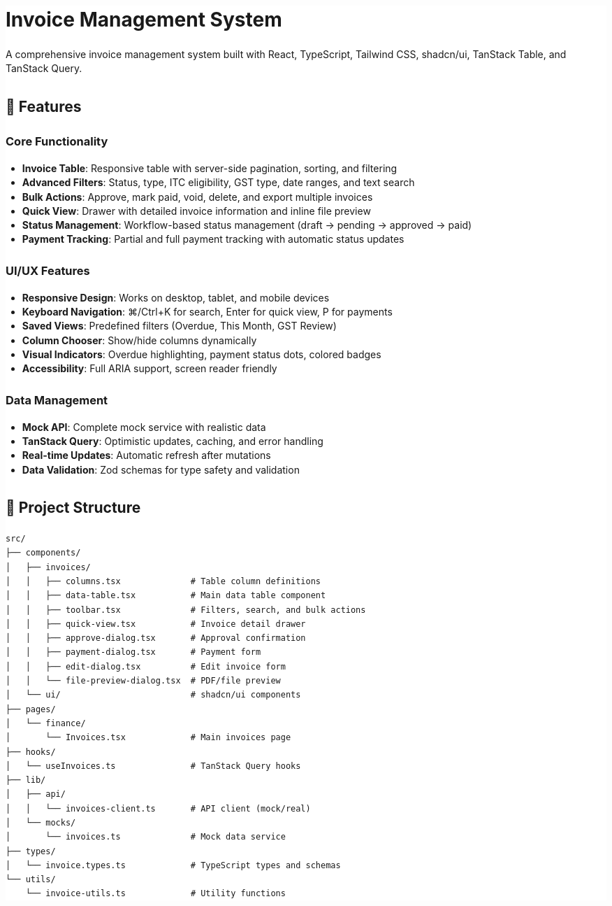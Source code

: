 # Invoice Management System

A comprehensive invoice management system built with React, TypeScript, Tailwind CSS, shadcn/ui, TanStack Table, and TanStack Query.

## 🚀 Features

### Core Functionality
- **Invoice Table**: Responsive table with server-side pagination, sorting, and filtering
- **Advanced Filters**: Status, type, ITC eligibility, GST type, date ranges, and text search
- **Bulk Actions**: Approve, mark paid, void, delete, and export multiple invoices
- **Quick View**: Drawer with detailed invoice information and inline file preview
- **Status Management**: Workflow-based status management (draft → pending → approved → paid)
- **Payment Tracking**: Partial and full payment tracking with automatic status updates

### UI/UX Features
- **Responsive Design**: Works on desktop, tablet, and mobile devices
- **Keyboard Navigation**: ⌘/Ctrl+K for search, Enter for quick view, P for payments
- **Saved Views**: Predefined filters (Overdue, This Month, GST Review)
- **Column Chooser**: Show/hide columns dynamically
- **Visual Indicators**: Overdue highlighting, payment status dots, colored badges
- **Accessibility**: Full ARIA support, screen reader friendly

### Data Management
- **Mock API**: Complete mock service with realistic data
- **TanStack Query**: Optimistic updates, caching, and error handling
- **Real-time Updates**: Automatic refresh after mutations
- **Data Validation**: Zod schemas for type safety and validation

## 📁 Project Structure

```
src/
├── components/
│   ├── invoices/
│   │   ├── columns.tsx              # Table column definitions
│   │   ├── data-table.tsx           # Main data table component
│   │   ├── toolbar.tsx              # Filters, search, and bulk actions
│   │   ├── quick-view.tsx           # Invoice detail drawer
│   │   ├── approve-dialog.tsx       # Approval confirmation
│   │   ├── payment-dialog.tsx       # Payment form
│   │   ├── edit-dialog.tsx          # Edit invoice form
│   │   └── file-preview-dialog.tsx  # PDF/file preview
│   └── ui/                          # shadcn/ui components
├── pages/
│   └── finance/
│       └── Invoices.tsx             # Main invoices page
├── hooks/
│   └── useInvoices.ts               # TanStack Query hooks
├── lib/
│   ├── api/
│   │   └── invoices-client.ts       # API client (mock/real)
│   └── mocks/
│       └── invoices.ts              # Mock data service
├── types/
│   └── invoice.types.ts             # TypeScript types and schemas
└── utils/
    └── invoice-utils.ts             # Utility functions
```

